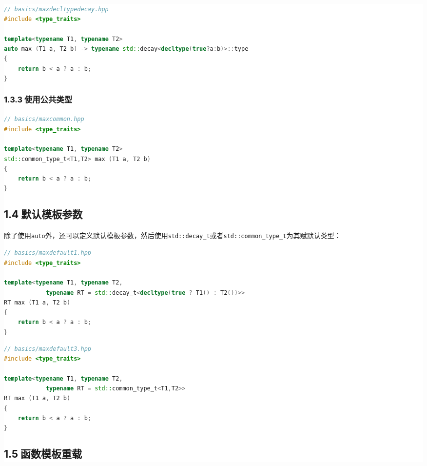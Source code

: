 ```cpp
// basics/maxdecltypedecay.hpp
#include <type_traits>

template<typename T1, typename T2>
auto max (T1 a, T2 b) -> typename std::decay<decltype(true?a:b)>::type
{
    return b < a ? a : b;
}
```

### 1.3.3 使用公共类型

```cpp
// basics/maxcommon.hpp
#include <type_traits>

template<typename T1, typename T2>
std::common_type_t<T1,T2> max (T1 a, T2 b)
{
    return b < a ? a : b;
}
```

## 1.4 默认模板参数

除了使用`auto`外，还可以定义默认模板参数，然后使用`std::decay_t`或者`std::common_type_t`为其赋默认类型：

```cpp
// basics/maxdefault1.hpp
#include <type_traits>

template<typename T1, typename T2,
            typename RT = std::decay_t<decltype(true ? T1() : T2())>>
RT max (T1 a, T2 b)
{
    return b < a ? a : b;
}
```

```cpp
// basics/maxdefault3.hpp
#include <type_traits>

template<typename T1, typename T2,
            typename RT = std::common_type_t<T1,T2>>
RT max (T1 a, T2 b)
{
    return b < a ? a : b;
}
```

## 1.5 函数模板重载
